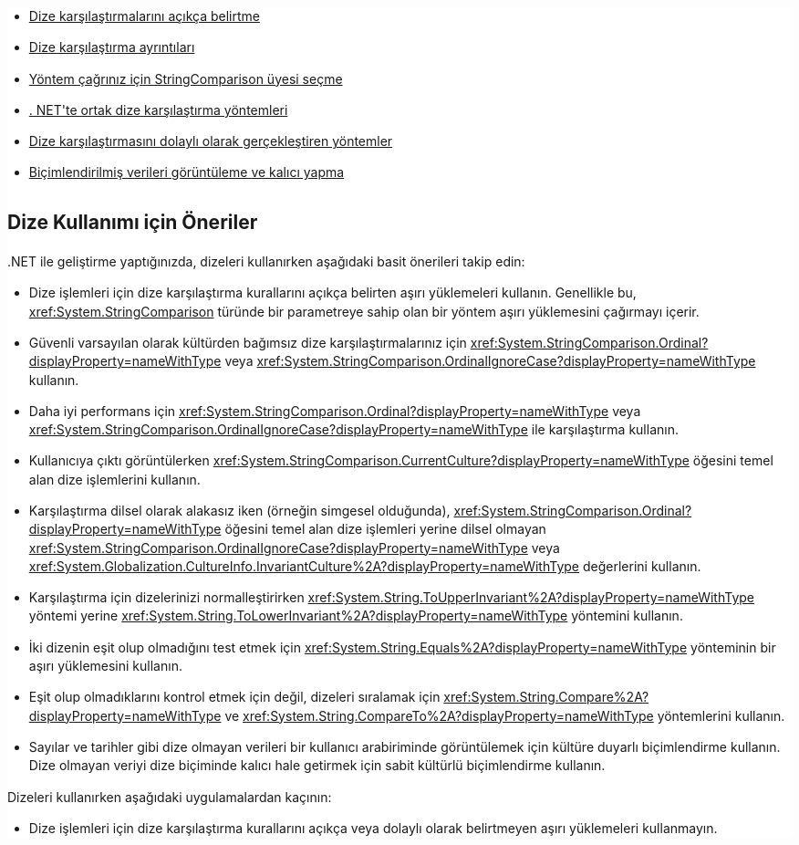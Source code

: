 - [Dize karşılaştırmalarını açıkça belirtme](#specifying_string_comparisons_explicitly)  
  
- [Dize karşılaştırma ayrıntıları](#the_details_of_string_comparison)  
  
- [Yöntem çağrınız için StringComparison üyesi seçme](#choosing_a_stringcomparison_member_for_your_method_call)  
  
- [. NET'te ortak dize karşılaştırma yöntemleri](#common_string_comparison_methods_in_the_net_framework)  
  
- [Dize karşılaştırmasını dolaylı olarak gerçekleştiren yöntemler](#methods_that_perform_string_comparison_indirectly)  
  
- [Biçimlendirilmiş verileri görüntüleme ve kalıcı yapma](#Formatted)  
  
<a name="recommendations_for_string_usage"></a>   
## <a name="recommendations-for-string-usage"></a>Dize Kullanımı için Öneriler  
 .NET ile geliştirme yaptığınızda, dizeleri kullanırken aşağıdaki basit önerileri takip edin:  
  
- Dize işlemleri için dize karşılaştırma kurallarını açıkça belirten aşırı yüklemeleri kullanın. Genellikle bu, <xref:System.StringComparison> türünde bir parametreye sahip olan bir yöntem aşırı yüklemesini çağırmayı içerir.  
  
- Güvenli varsayılan olarak kültürden bağımsız dize karşılaştırmalarınız için <xref:System.StringComparison.Ordinal?displayProperty=nameWithType> veya <xref:System.StringComparison.OrdinalIgnoreCase?displayProperty=nameWithType> kullanın.  
  
- Daha iyi performans için <xref:System.StringComparison.Ordinal?displayProperty=nameWithType> veya <xref:System.StringComparison.OrdinalIgnoreCase?displayProperty=nameWithType> ile karşılaştırma kullanın.  
  
- Kullanıcıya çıktı görüntülerken <xref:System.StringComparison.CurrentCulture?displayProperty=nameWithType> öğesini temel alan dize işlemlerini kullanın.  
  
- Karşılaştırma dilsel olarak alakasız iken (örneğin simgesel olduğunda), <xref:System.StringComparison.Ordinal?displayProperty=nameWithType> öğesini temel alan dize işlemleri yerine dilsel olmayan <xref:System.StringComparison.OrdinalIgnoreCase?displayProperty=nameWithType> veya <xref:System.Globalization.CultureInfo.InvariantCulture%2A?displayProperty=nameWithType> değerlerini kullanın.  
  
- Karşılaştırma için dizelerinizi normalleştirirken <xref:System.String.ToUpperInvariant%2A?displayProperty=nameWithType> yöntemi yerine <xref:System.String.ToLowerInvariant%2A?displayProperty=nameWithType> yöntemini kullanın.  
  
- İki dizenin eşit olup olmadığını test etmek için <xref:System.String.Equals%2A?displayProperty=nameWithType> yönteminin bir aşırı yüklemesini kullanın.  
  
- Eşit olup olmadıklarını kontrol etmek için değil, dizeleri sıralamak için <xref:System.String.Compare%2A?displayProperty=nameWithType> ve <xref:System.String.CompareTo%2A?displayProperty=nameWithType> yöntemlerini kullanın.  
  
- Sayılar ve tarihler gibi dize olmayan verileri bir kullanıcı arabiriminde görüntülemek için kültüre duyarlı biçimlendirme kullanın. Dize olmayan veriyi dize biçiminde kalıcı hale getirmek için sabit kültürlü biçimlendirme kullanın.  
  
 Dizeleri kullanırken aşağıdaki uygulamalardan kaçının:  
  
- Dize işlemleri için dize karşılaştırma kurallarını açıkça veya dolaylı olarak belirtmeyen aşırı yüklemeleri kullanmayın.  
  